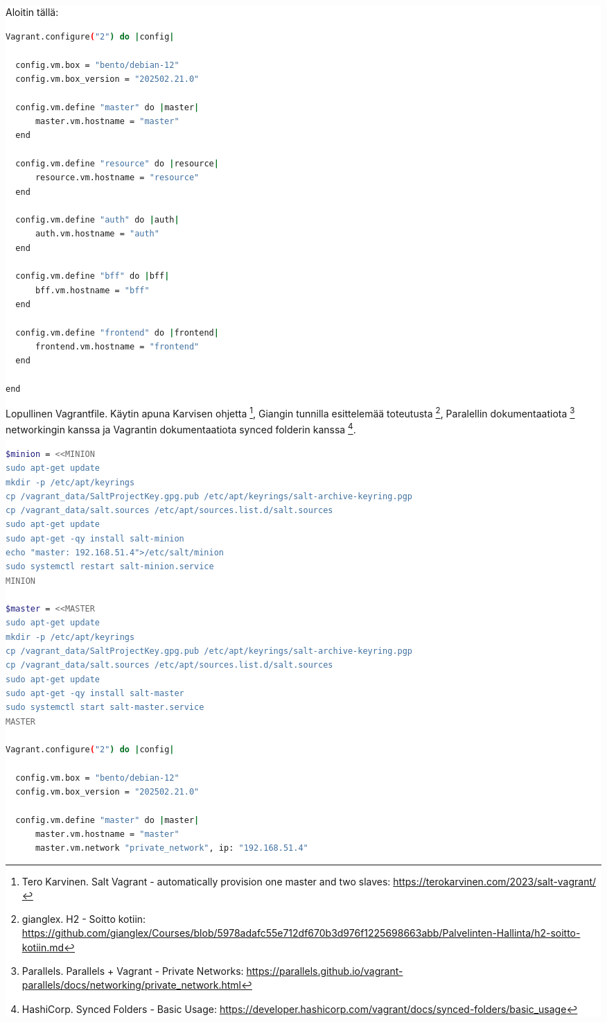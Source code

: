 Aloitin tällä:

```bash
Vagrant.configure("2") do |config|

  config.vm.box = "bento/debian-12"
  config.vm.box_version = "202502.21.0"

  config.vm.define "master" do |master|
      master.vm.hostname = "master"
  end

  config.vm.define "resource" do |resource|
      resource.vm.hostname = "resource"
  end

  config.vm.define "auth" do |auth|
      auth.vm.hostname = "auth"
  end

  config.vm.define "bff" do |bff|
      bff.vm.hostname = "bff"
  end

  config.vm.define "frontend" do |frontend|
      frontend.vm.hostname = "frontend"
  end

end
```

Lopullinen Vagrantfile. Käytin apuna Karvisen ohjetta [^2], Giangin tunnilla esittelemää toteutusta [^3], Paralellin dokumentaatiota [^4] networkingin kanssa ja Vagrantin dokumentaatiota synced folderin kanssa [^5].

```bash
$minion = <<MINION
sudo apt-get update
mkdir -p /etc/apt/keyrings
cp /vagrant_data/SaltProjectKey.gpg.pub /etc/apt/keyrings/salt-archive-keyring.pgp
cp /vagrant_data/salt.sources /etc/apt/sources.list.d/salt.sources 
sudo apt-get update
sudo apt-get -qy install salt-minion
echo "master: 192.168.51.4">/etc/salt/minion
sudo systemctl restart salt-minion.service
MINION
  
$master = <<MASTER
sudo apt-get update
mkdir -p /etc/apt/keyrings
cp /vagrant_data/SaltProjectKey.gpg.pub /etc/apt/keyrings/salt-archive-keyring.pgp
cp /vagrant_data/salt.sources /etc/apt/sources.list.d/salt.sources  
sudo apt-get update
sudo apt-get -qy install salt-master
sudo systemctl start salt-master.service
MASTER

Vagrant.configure("2") do |config|

  config.vm.box = "bento/debian-12"
  config.vm.box_version = "202502.21.0"

  config.vm.define "master" do |master|
      master.vm.hostname = "master"
      master.vm.network "private_network", ip: "192.168.51.4"
```

[^1]: Tero Karvinen. Palvelinten Hallinta: https://terokarvinen.com/palvelinten-hallinta/ 
[^2]: Tero Karvinen. Salt Vagrant - automatically provision one master and two slaves: https://terokarvinen.com/2023/salt-vagrant/
[^3]: gianglex. H2 - Soitto kotiin: https://github.com/gianglex/Courses/blob/5978adafc55e712df670b3d976f1225698663abb/Palvelinten-Hallinta/h2-soitto-kotiin.md
[^4]: Parallels. Parallels + Vagrant - Private Networks: https://parallels.github.io/vagrant-parallels/docs/networking/private_network.html
[^5]: HashiCorp. Synced Folders - Basic Usage: https://developer.hashicorp.com/vagrant/docs/synced-folders/basic_usage
[^6]: Oracle. 3 Installation of the JDK on Linux Platforms: https://docs.oracle.com/en/java/javase/21/install/installation-jdk-linux-platforms.html#GUID-ADC9C14A-5F51-4C32-802C-9639A947317F
[^7]: OpenAI. ChatGPT: Version 1.2025.112, Model GPT‑4o.
[^8]: Stack Overflow: How can I found where I defined JAVA_HOME: https://stackoverflow.com/questions/43229474/how-can-i-found-where-i-defined-java-home
[^9]: Stack Exchange. What do the scripts in /etc/profile.d do?: https://unix.stackexchange.com/questions/64258/what-do-the-scripts-in-etc-profile-d-do
[^10]: Linode LLC. Configure Apache with Salt Stack: https://www.linode.com/docs/guides/configure-apache-with-salt-stack/
[^11]: Salt Project. SALT.STATES.CMD: https://docs.saltproject.io/en/3006/ref/states/all/salt.states.cmd.html
[^12]: Tero Karvinen. PostgreSQL Install and One Table Database – SQL CRUD tutorial for Ubuntu: https://terokarvinen.com/2016/postgresql-install-and-one-table-database-sql-crud-tutorial-for-ubuntu/
[^13]: Sugeesh. Installing PostgreSQL on an Ubuntu VM Using SaltStack: https://medium.com/@Sugeesh/installing-postgresql-on-an-ubuntu-vm-using-saltstack-4974fd572f2b
[^14]: Salt Project. SALT.STATES.POSTGRES_USER: https://docs.saltproject.io/en/3006/ref/states/all/salt.states.postgres_user.html
[^15]: Fırat Civaner. What does /opt mean in Linux?: https://www.baeldung.com/linux/opt-directory
[^16]: Dynamic Technologies. How To Deploy a Spring Boot Application on a VPS/EC2 Instance: https://www.youtube.com/watch?v=FcblQjgaDXM
[^17]: Jérôme Wacongne. OAuth2 Backend for Frontend With Spring Cloud Gateway: https://www.baeldung.com/spring-cloud-gateway-bff-oauth2
[^18]: Next.js. How to deploy your Next.js application: https://nextjs.org/docs/app/getting-started/deploying#nodejs-server
[^19]: Salt Project. SALT.STATES.FILE: https://docs.saltproject.io/en/3006/ref/states/all/salt.states.file.html
[^20]: DevOpt Library. DevOpsLibrary Episode 4: Salt States: https://www.youtube.com/watch?v=AsvVp-ldT2Q
[^21]: Salt Project. ORDERING STATES: https://docs.saltproject.io/en/3006/ref/states/ordering.html